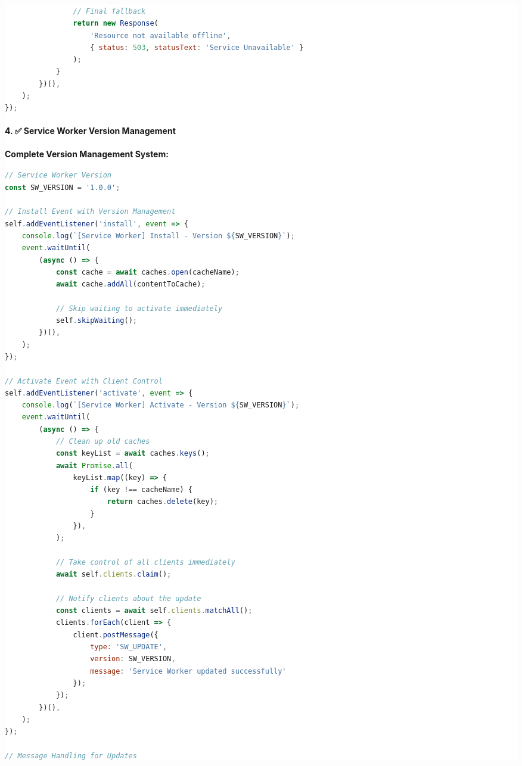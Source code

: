 ```javascript
                // Final fallback
                return new Response(
                    'Resource not available offline',
                    { status: 503, statusText: 'Service Unavailable' }
                );
            }
        })(),
    );
});
```

#### **4. ✅ Service Worker Version Management**
**Complete Version Management System:**

```javascript
// Service Worker Version
const SW_VERSION = '1.0.0';

// Install Event with Version Management
self.addEventListener('install', event => {
    console.log(`[Service Worker] Install - Version ${SW_VERSION}`);
    event.waitUntil(
        (async () => {
            const cache = await caches.open(cacheName);
            await cache.addAll(contentToCache);
            
            // Skip waiting to activate immediately
            self.skipWaiting();
        })(),
    );
});

// Activate Event with Client Control
self.addEventListener('activate', event => {
    console.log(`[Service Worker] Activate - Version ${SW_VERSION}`);
    event.waitUntil(
        (async () => {
            // Clean up old caches
            const keyList = await caches.keys();
            await Promise.all(
                keyList.map((key) => {
                    if (key !== cacheName) {
                        return caches.delete(key);
                    }
                }),
            );
            
            // Take control of all clients immediately
            await self.clients.claim();
            
            // Notify clients about the update
            const clients = await self.clients.matchAll();
            clients.forEach(client => {
                client.postMessage({
                    type: 'SW_UPDATE',
                    version: SW_VERSION,
                    message: 'Service Worker updated successfully'
                });
            });
        })(),
    );
});

// Message Handling for Updates
```